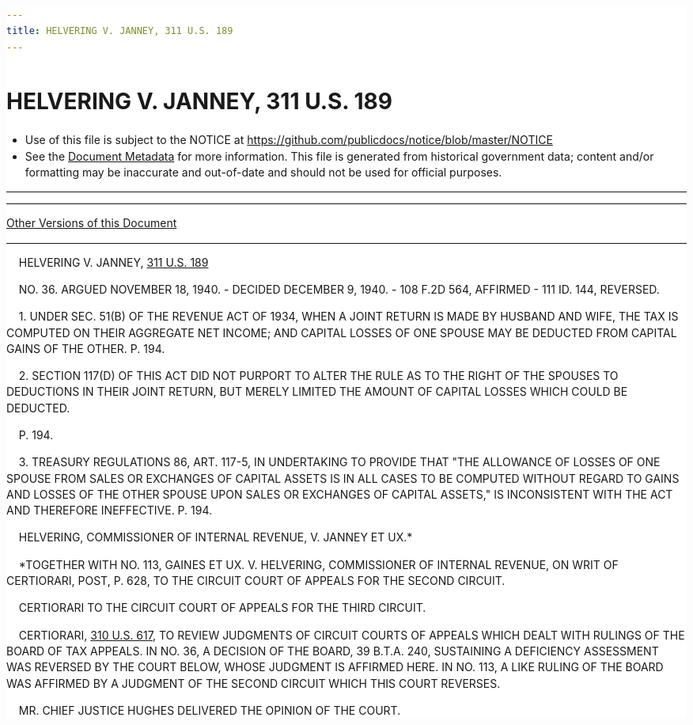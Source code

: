 ```yaml
---
title: HELVERING V. JANNEY, 311 U.S. 189
---
```


# HELVERING V. JANNEY, 311 U.S. 189

* Use of this file is subject to the NOTICE at https://github.com/publicdocs/notice/blob/master/NOTICE
* See the [Document Metadata](../../../index.md) for more information.
  This file is generated from historical government data; content and/or formatting may be inaccurate and out-of-date and should not be used for official purposes.

----------
----------

[Other Versions of this Document](https://publicdocs.github.io/go/links?ns=uslm-x&ref=%2Fus%2Fcourts%2Fscotus%2FusReporter%2F311%2F189)

----------

    HELVERING V. JANNEY, [311 U.S. 189][/us/courts/scotus/usReporter/311/189]

    NO. 36.  ARGUED NOVEMBER 18, 1940.  - DECIDED DECEMBER 9, 1940.  - 108 F.2D 564, AFFIRMED - 111 ID. 144, REVERSED.

    1.  UNDER SEC. 51(B) OF THE REVENUE ACT OF 1934, WHEN A JOINT RETURN IS MADE BY HUSBAND AND WIFE, THE TAX IS COMPUTED ON THEIR AGGREGATE NET INCOME; AND CAPITAL LOSSES OF ONE SPOUSE MAY BE DEDUCTED FROM CAPITAL GAINS OF THE OTHER.  P. 194.

    2.  SECTION 117(D) OF THIS ACT DID NOT PURPORT TO ALTER THE RULE AS TO THE RIGHT OF THE SPOUSES TO DEDUCTIONS IN THEIR JOINT RETURN, BUT MERELY LIMITED THE AMOUNT OF CAPITAL LOSSES WHICH COULD BE DEDUCTED.

    P. 194.

    3.  TREASURY REGULATIONS 86, ART. 117-5, IN UNDERTAKING TO PROVIDE THAT "THE ALLOWANCE OF LOSSES OF ONE SPOUSE FROM SALES OR EXCHANGES OF CAPITAL ASSETS IS IN ALL CASES TO BE COMPUTED WITHOUT REGARD TO GAINS AND LOSSES OF THE OTHER SPOUSE UPON SALES OR EXCHANGES OF CAPITAL ASSETS," IS INCONSISTENT WITH THE ACT AND THEREFORE INEFFECTIVE.  P. 194.

    HELVERING, COMMISSIONER OF INTERNAL REVENUE, V. JANNEY ET UX.\*

    \*TOGETHER WITH NO. 113, GAINES ET UX. V. HELVERING, COMMISSIONER OF INTERNAL REVENUE, ON WRIT OF CERTIORARI, POST, P. 628, TO THE CIRCUIT COURT OF APPEALS FOR THE SECOND CIRCUIT.

    CERTIORARI TO THE CIRCUIT COURT OF APPEALS FOR THE THIRD CIRCUIT.

    CERTIORARI, [310 U.S. 617][/us/courts/scotus/usReporter/310/617], TO REVIEW JUDGMENTS OF CIRCUIT COURTS OF APPEALS WHICH DEALT WITH RULINGS OF THE BOARD OF TAX APPEALS.  IN NO. 36, A DECISION OF THE BOARD, 39 B.T.A. 240, SUSTAINING A DEFICIENCY ASSESSMENT WAS REVERSED BY THE COURT BELOW, WHOSE JUDGMENT IS AFFIRMED HERE.  IN NO. 113, A LIKE RULING OF THE BOARD WAS AFFIRMED BY A JUDGMENT OF THE SECOND CIRCUIT WHICH THIS COURT REVERSES.

    MR. CHIEF JUSTICE HUGHES DELIVERED THE OPINION OF THE COURT.


[/us/courts/scotus/usReporter/311/189]: https://publicdocs.github.io/go/links?ns=uslm-x&ref=%2Fus%2Fcourts%2Fscotus%2FusReporter%2F311%2F189
[/us/courts/scotus/usReporter/310/617]: https://publicdocs.github.io/go/links?ns=uslm-x&ref=%2Fus%2Fcourts%2Fscotus%2FusReporter%2F310%2F617
[/us/courts/scotus/usReporter/310/617]: https://publicdocs.github.io/go/links?ns=uslm-x&ref=%2Fus%2Fcourts%2Fscotus%2FusReporter%2F310%2F617
[/us/stat/48/697]: https://publicdocs.github.io/go/links?ns=uslm&ref=%2Fus%2Fstat%2F48%2F697
[/us/stat/40/1074]: https://publicdocs.github.io/go/links?ns=uslm&ref=%2Fus%2Fstat%2F40%2F1074
[/us/stat/47/183]: https://publicdocs.github.io/go/links?ns=uslm&ref=%2Fus%2Fstat%2F47%2F183